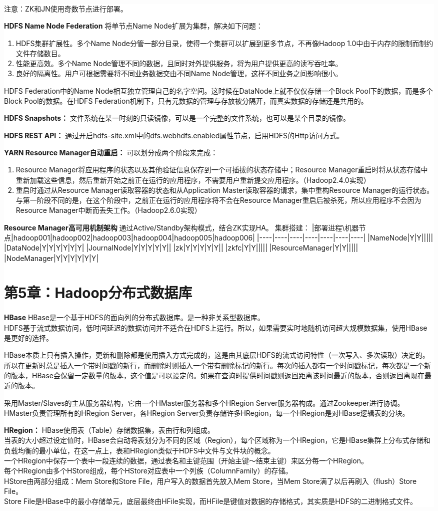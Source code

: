 注意：ZK和JN使用奇数节点进行部署。

**HDFS Name Node Federation**
将单节点Name Node扩展为集群，解决如下问题：
1. HDFS集群扩展性。多个Name Node分管一部分目录，使得一个集群可以扩展到更多节点，不再像Hadoop 1.0中由于内存的限制而制约文件存储数目。
2. 性能更高效。多个Name Node管理不同的数据，且同时对外提供服务，将为用户提供更高的读写吞吐率。
3. 良好的隔离性。用户可根据需要将不同业务数据交由不同Name Node管理，这样不同业务之间影响很小。

HDFS Federation中的Name Node相互独立管理自己的名字空间。这时候在DataNode上就不仅仅存储一个Block Pool下的数据，而是多个Block Pool的数据。在HDFS Federation机制下，只有元数据的管理与存放被分隔开，而真实数据的存储还是共用的。

**HDFS Snapshots：**
文件系统在某一时刻的只读镜像，可以是一个完整的文件系统，也可以是某个目录的镜像。

**HDFS REST API：**
通过开启hdfs-site.xml中的dfs.webhdfs.enabled属性节点，启用HDFS的Http访问方式。

**YARN Resource Manager自动重启：**
可以划分成两个阶段来完成：
1. Resource Manager将应用程序的状态以及其他验证信息保存到一个可插拔的状态存储中；Resource Manager重启时将从状态存储中重新加载这些信息，然后重新开始之前正在运行的应用程序，不需要用户重新提交应用程序。（Hadoop2.4.0实现）
2. 重启时通过从Resource Manager读取容器的状态和从Application Master读取容器的请求，集中重构Resource Manager的运行状态。与第一阶段不同的是，在这个阶段中，之前正在运行的应用程序将不会在Resource Manager重启后被杀死，所以应用程序不会因为Resource Manager中断而丢失工作。（Hadoop2.6.0实现）

**Resource Manager高可用机制架构**
通过Active/Standby架构模式，结合ZK实现HA。
集群搭建：
|部署进程\\机器节点|hadoop001|hadoop002|hadoop003|hadoop004|hadoop005|hadoop006|
|----|----|----|----|----|----|----|
|NameNode|Y|Y|||||
|DataNode|Y|Y|Y|Y|Y|Y|
|JournalNode|Y|Y|Y|Y|Y||
|zk|Y|Y|Y|Y|Y||
|zkfc|Y|Y|||||
|ResourceManager|Y|Y|||||
|NodeManager|Y|Y|Y|Y|Y|Y|

# 第5章：Hadoop分布式数据库
**HBase**
HBase是一个基于HDFS的面向列的分布式数据库。是一种非关系型数据库。  
HDFS基于流式数据访问，低时间延迟的数据访问并不适合在HDFS上运行。所以，如果需要实时地随机访问超大规模数据集，使用HBase是更好的选择。

HBase本质上只有插入操作，更新和删除都是使用插入方式完成的，这是由其底层HDFS的流式访问特性（一次写入、多次读取）决定的。所以在更新时总是插入一个带时间戳的新行，而删除时则插入一个带有删除标记的新行。每次的插入都有一个时间戳标记，每次都是一个新的版本，HBase会保留一定数量的版本，这个值是可以设定的。如果在查询时提供时间戳则返回距离该时间最近的版本，否则返回离现在最近的版本。

采用Master/Slaves的主从服务器结构，它由一个HMaster服务器和多个HRegion Server服务器构成。通过Zookeeper进行协调。  
HMaster负责管理所有的HRegion Server，各HRegion Server负责存储许多HRegion，每一个HRegion是对HBase逻辑表的分块。

**HRegion：**
HBase使用表（Table）存储数据集，表由行和列组成。  
当表的大小超过设定值时，HBase会自动将表划分为不同的区域（Region），每个区域称为一个HRegion，它是HBase集群上分布式存储和负载均衡的最小单位，在这一点上，表和HRegion类似于HDFS中文件与文件块的概念。  
一个HRegion中保存一个表中一段连续的数据，通过表名和主键范围（开始主键～结束主键）来区分每一个HRegion。  
每个HRegion由多个HStore组成，每个HStore对应表中一个列族（ColumnFamily）的存储。  
HStore由两部分组成：Mem Store和Store File，用户写入的数据首先放入Mem Store，当Mem Store满了以后再刷入（flush）Store File。  
Store File是HBase中的最小存储单元，底层最终由HFile实现，而HFile是键值对数据的存储格式，其实质是HDFS的二进制格式文件。  
